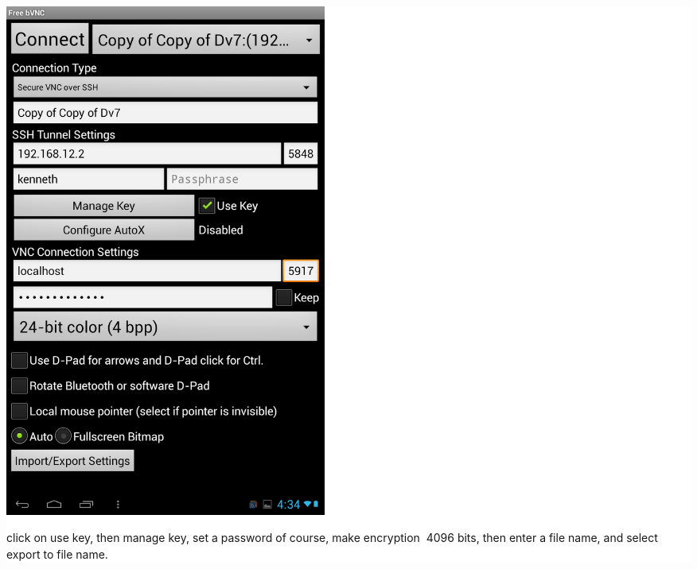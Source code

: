 <p><a href="#" style="clear:left;margin-bottom:1em;margin-right:1em;text-align:center;"><img border="0" height="640" src="/assets/images/wp/ebb8e-2012-12-2316-34-19.png?w=187" width="400" /></a></p>
<p>click on use key, then manage key, set a password of course, make encryption  4096 bits, then enter a file name, and select export to file name.</p>